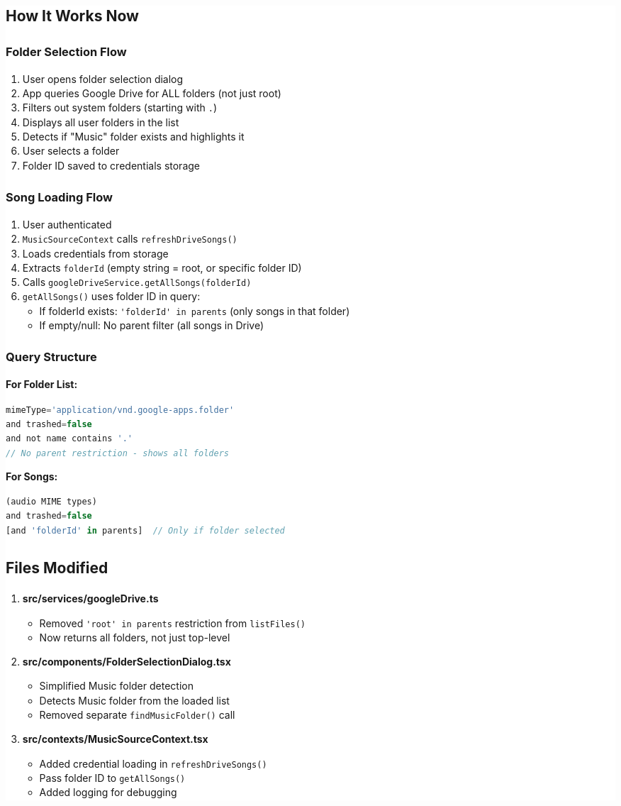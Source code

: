 ## How It Works Now

### Folder Selection Flow

1. User opens folder selection dialog
2. App queries Google Drive for ALL folders (not just root)
3. Filters out system folders (starting with `.`)
4. Displays all user folders in the list
5. Detects if "Music" folder exists and highlights it
6. User selects a folder
7. Folder ID saved to credentials storage

### Song Loading Flow

1. User authenticated
2. `MusicSourceContext` calls `refreshDriveSongs()`
3. Loads credentials from storage
4. Extracts `folderId` (empty string = root, or specific folder ID)
5. Calls `googleDriveService.getAllSongs(folderId)`
6. `getAllSongs()` uses folder ID in query:
   - If folderId exists: `'folderId' in parents` (only songs in that folder)
   - If empty/null: No parent filter (all songs in Drive)

### Query Structure

**For Folder List:**
```typescript
mimeType='application/vnd.google-apps.folder' 
and trashed=false 
and not name contains '.'
// No parent restriction - shows all folders
```

**For Songs:**
```typescript
(audio MIME types) 
and trashed=false
[and 'folderId' in parents]  // Only if folder selected
```

## Files Modified

1. **src/services/googleDrive.ts**
   - Removed `'root' in parents` restriction from `listFiles()`
   - Now returns all folders, not just top-level

2. **src/components/FolderSelectionDialog.tsx**
   - Simplified Music folder detection
   - Detects Music folder from the loaded list
   - Removed separate `findMusicFolder()` call

3. **src/contexts/MusicSourceContext.tsx**
   - Added credential loading in `refreshDriveSongs()`
   - Pass folder ID to `getAllSongs()`
   - Added logging for debugging
